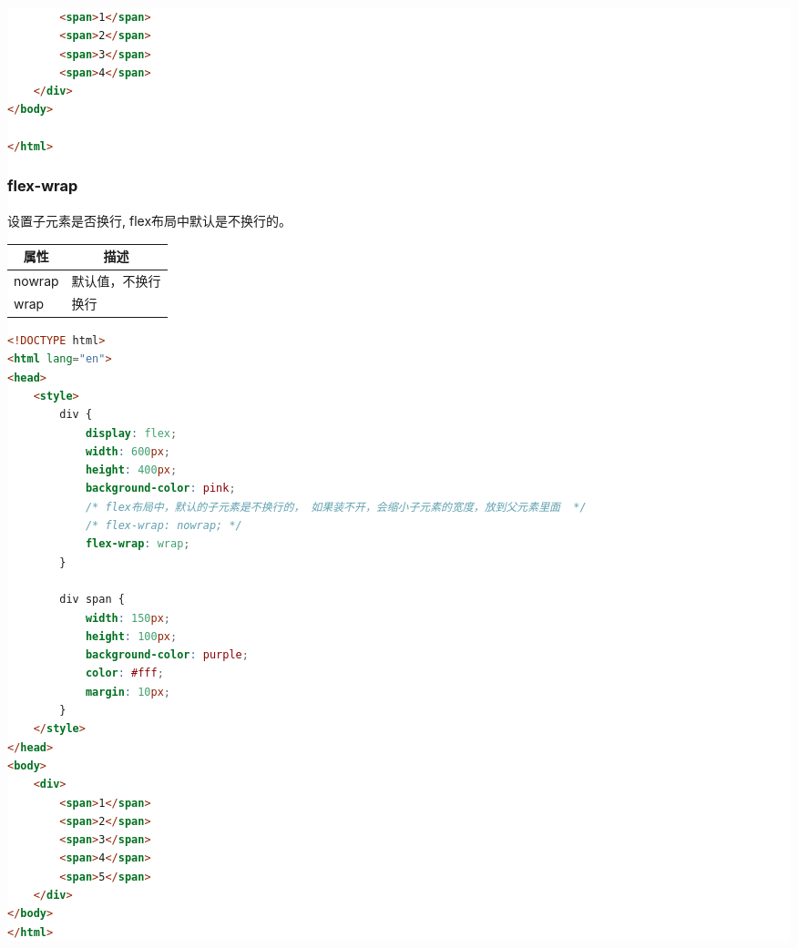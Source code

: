 ```html
        <span>1</span>
        <span>2</span>
        <span>3</span>
        <span>4</span>
    </div>
</body>

</html>
```

### flex-wrap
设置子元素是否换行, flex布局中默认是不换行的。

属性|描述
--|--
nowrap| 默认值，不换行
wrap |换行

```html
<!DOCTYPE html>
<html lang="en">
<head>
    <style>
        div {
            display: flex;
            width: 600px;
            height: 400px;
            background-color: pink;
            /* flex布局中，默认的子元素是不换行的， 如果装不开，会缩小子元素的宽度，放到父元素里面  */
            /* flex-wrap: nowrap; */
            flex-wrap: wrap;
        }
        
        div span {
            width: 150px;
            height: 100px;
            background-color: purple;
            color: #fff;
            margin: 10px;
        }
    </style>
</head>
<body>
    <div>
        <span>1</span>
        <span>2</span>
        <span>3</span>
        <span>4</span>
        <span>5</span>
    </div>
</body>
</html>
```
